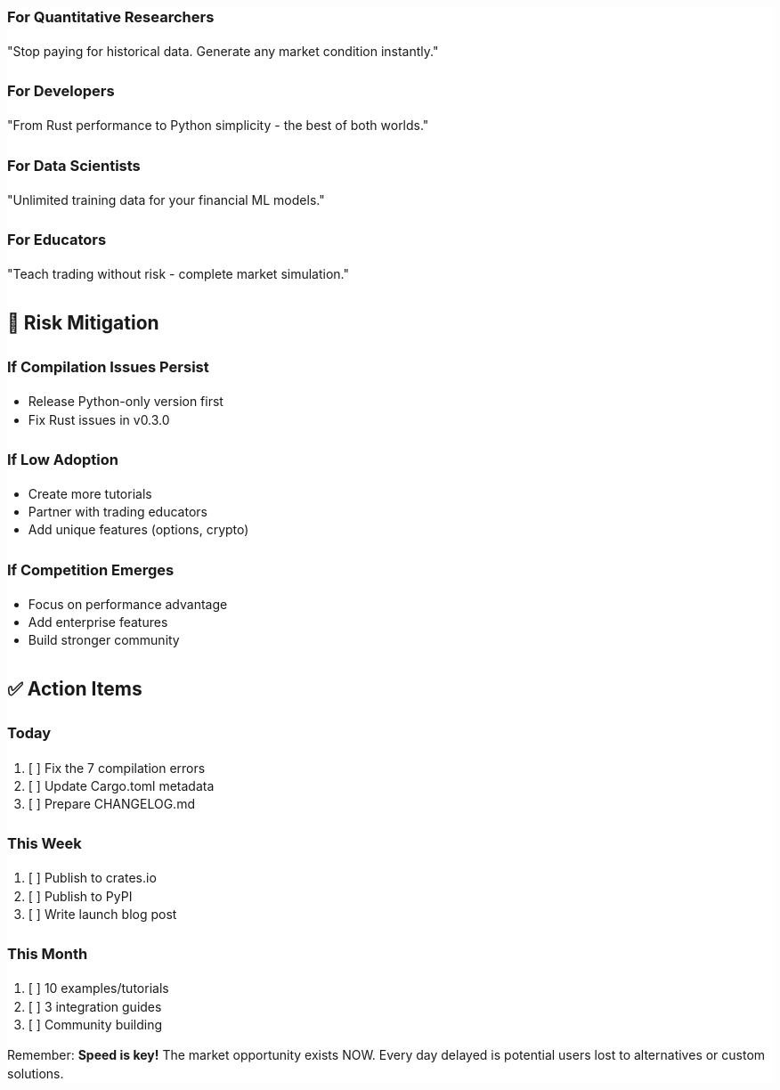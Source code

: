 ### For Quantitative Researchers
"Stop paying for historical data. Generate any market condition instantly."

### For Developers
"From Rust performance to Python simplicity - the best of both worlds."

### For Data Scientists
"Unlimited training data for your financial ML models."

### For Educators
"Teach trading without risk - complete market simulation."

## 🚨 Risk Mitigation

### If Compilation Issues Persist
- Release Python-only version first
- Fix Rust issues in v0.3.0

### If Low Adoption
- Create more tutorials
- Partner with trading educators
- Add unique features (options, crypto)

### If Competition Emerges
- Focus on performance advantage
- Add enterprise features
- Build stronger community

## ✅ Action Items

### Today
1. [ ] Fix the 7 compilation errors
2. [ ] Update Cargo.toml metadata
3. [ ] Prepare CHANGELOG.md

### This Week
1. [ ] Publish to crates.io
2. [ ] Publish to PyPI
3. [ ] Write launch blog post

### This Month
1. [ ] 10 examples/tutorials
2. [ ] 3 integration guides
3. [ ] Community building

Remember: **Speed is key!** The market opportunity exists NOW. Every day delayed is potential users lost to alternatives or custom solutions.